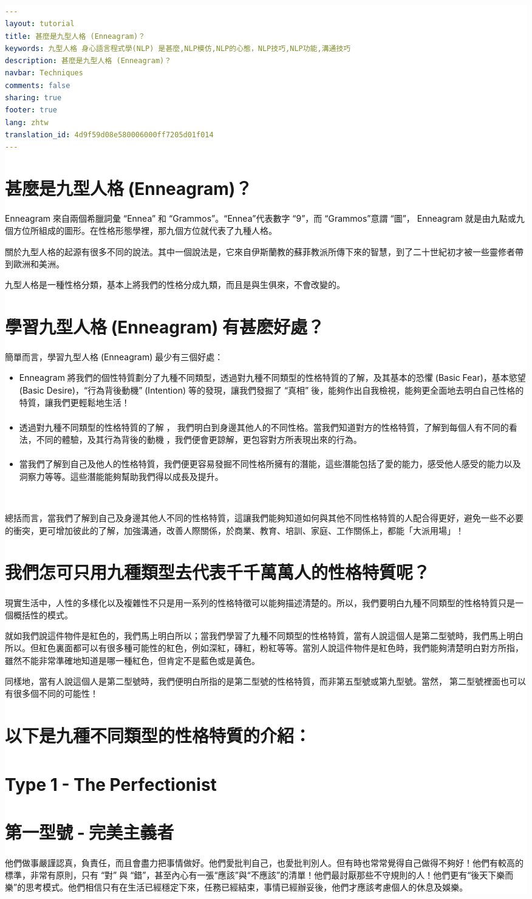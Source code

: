 ```yaml
---
layout: tutorial
title: 甚麼是九型人格 (Enneagram)？
keywords: 九型人格 身心語言程式學(NLP) 是甚麼,NLP模仿,NLP的心態，NLP技巧,NLP功能,溝通技巧
description: 甚麼是九型人格 (Enneagram)？
navbar: Techniques
comments: false
sharing: true
footer: true
lang: zhtw
translation_id: 4d9f59d08e580006000ff7205d01f014
---
```


<h1>甚麼是九型人格 (Enneagram)？</h1>

<p>Enneagram 來自兩個希臘詞彙 “Ennea” 和 “Grammos”。“Ennea”代表數字 “9”，而 “Grammos”意謂 “圖”， Enneagram 就是由九點或九個方位所組成的圖形。在性格形態學裡，那九個方位就代表了九種人格。

<p>關於九型人格的起源有很多不同的說法。其中一個說法是，它來自伊斯蘭教的蘇菲教派所傳下來的智慧，到了二十世紀初才被一些靈修者帶到歐洲和美洲。</p>

<p>九型人格是一種性格分類，基本上將我們的性格分成九類，而且是與生俱來，不會改變的。</p>

<h1>學習九型人格 (Enneagram) 有甚麽好處？</h1>

<p>簡單而言，學習九型人格 (Enneagram) 最少有三個好處：</p >

<ul>
<li> Enneagram 將我們的個性特質劃分了九種不同類型，透過對九種不同類型的性格特質的了解，及其基本的恐懼 (Basic Fear)，基本慾望 (Basic Desire)，“行為背後動機”  (Intention) 等的發現，讓我們發掘了 “真相” 後，能夠作出自我檢視，能夠更全面地去明白自己性格的特質，讓我們更輕鬆地生活！</li><br/>

<li>透過對九種不同類型的性格特質的了解 ， 我們明白到身邊其他人的不同性格。當我們知道對方的性格特質，了解到每個人有不同的看法，不同的體驗，及其行為背後的動機 ，我們便會更諒解，更包容對方所表現出來的行為。</li><br/>

<li>當我們了解到自己及他人的性格特質，我們便更容易發掘不同性格所擁有的潛能，這些潛能包括了愛的能力，感受他人感受的能力以及洞察力等等。這些潛能能夠幫助我們得以成長及提升。</li>
</ul><br/>

<p>總括而言，當我們了解到自己及身邊其他人不同的性格特質，這讓我們能夠知道如何與其他不同性格特質的人配合得更好，避免一些不必要的衝突，更可增加彼此的了解，加強溝通，改善人際關係，於商業、教育、培訓、家庭、工作關係上，都能「大派用場」！</p>

<h1>我們怎可只用九種類型去代表千千萬萬人的性格特質呢？</h1>

<p>現實生活中，人性的多樣化以及複雜性不只是用一系列的性格特徵可以能夠描述清楚的。所以，我們要明白九種不同類型的性格特質只是一個概括性的模式。</p>

<p>就如我們說這件物件是紅色的，我們馬上明白所以；當我們學習了九種不同類型的性格特質，當有人說這個人是第二型號時，我們馬上明白所以。但紅色裏面都可以有很多種可能性的紅色，例如深紅，磚紅，粉紅等等。當別人說這件物件是紅色時，我們能夠清楚明白對方所指，雖然不能非常準確地知道是哪一種紅色，但肯定不是藍色或是黃色。</p>

<p>同樣地，當有人說這個人是第二型號時，我們便明白所指的是第二型號的性格特質，而非第五型號或第九型號。當然， 第二型號裡面也可以有很多個不同的可能性！</p>

<h1>以下是九種不同類型的性格特質的介紹：</h1>


<h1>Type 1 - The Perfectionist </h1>
<h1>第一型號 - 完美主義者 </h1>

<p>他們做事嚴謹認真，負責任，而且會盡力把事情做好。他們愛批判自己，也愛批判別人。但有時也常常覺得自己做得不夠好！他們有較高的標準，非常有原則，只有 “對” 與 “錯”，甚至內心有一張“應該”與“不應該”的清單！他們最討厭那些不守規則的人！他們更有“後天下樂而樂”的思考模式。他們相信只有在生活已經穩定下來，任務已經結束，事情已經辦妥後，他們才應該考慮個人的休息及娛樂。</p>
